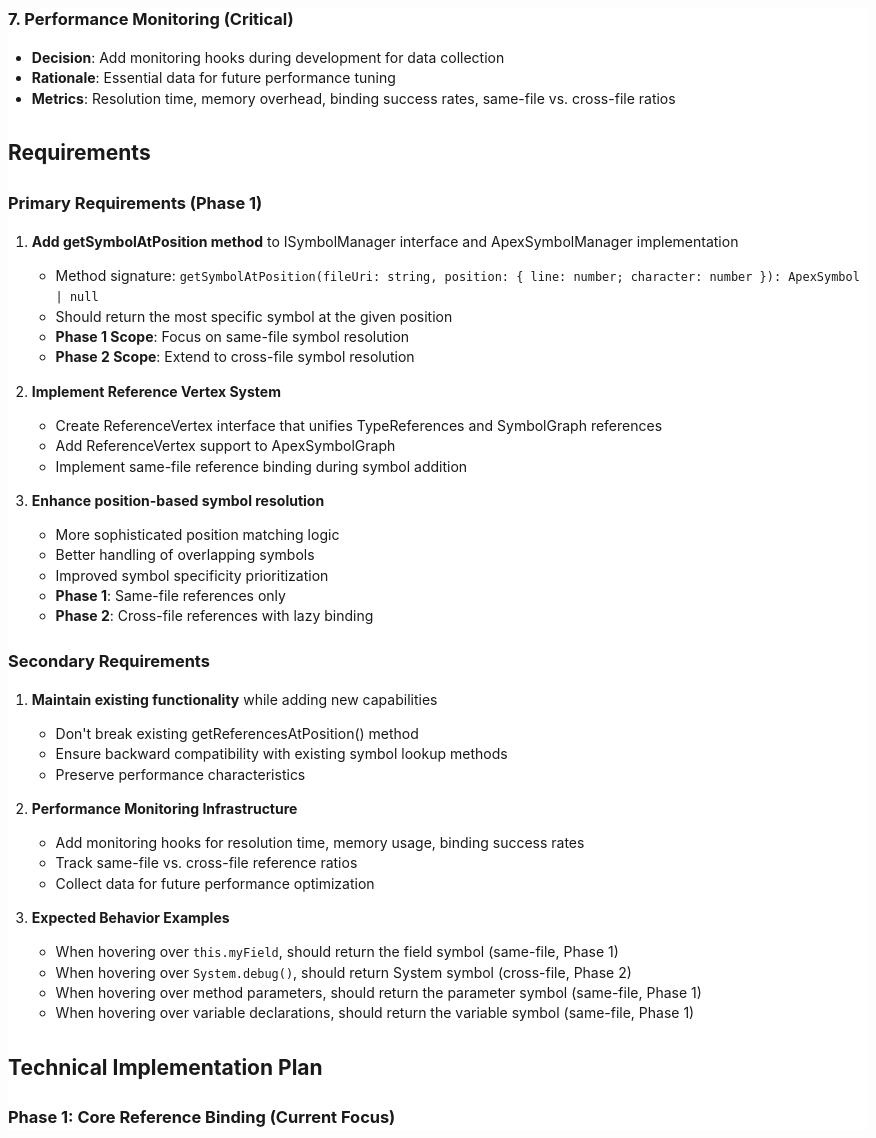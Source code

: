 ### 7. Performance Monitoring (Critical)

- **Decision**: Add monitoring hooks during development for data collection
- **Rationale**: Essential data for future performance tuning
- **Metrics**: Resolution time, memory overhead, binding success rates, same-file vs. cross-file ratios

## Requirements

### Primary Requirements (Phase 1)

1. **Add getSymbolAtPosition method** to ISymbolManager interface and ApexSymbolManager implementation
   - Method signature: `getSymbolAtPosition(fileUri: string, position: { line: number; character: number }): ApexSymbol | null`
   - Should return the most specific symbol at the given position
   - **Phase 1 Scope**: Focus on same-file symbol resolution
   - **Phase 2 Scope**: Extend to cross-file symbol resolution

2. **Implement Reference Vertex System**
   - Create ReferenceVertex interface that unifies TypeReferences and SymbolGraph references
   - Add ReferenceVertex support to ApexSymbolGraph
   - Implement same-file reference binding during symbol addition

3. **Enhance position-based symbol resolution**
   - More sophisticated position matching logic
   - Better handling of overlapping symbols
   - Improved symbol specificity prioritization
   - **Phase 1**: Same-file references only
   - **Phase 2**: Cross-file references with lazy binding

### Secondary Requirements

1. **Maintain existing functionality** while adding new capabilities
   - Don't break existing getReferencesAtPosition() method
   - Ensure backward compatibility with existing symbol lookup methods
   - Preserve performance characteristics

2. **Performance Monitoring Infrastructure**
   - Add monitoring hooks for resolution time, memory usage, binding success rates
   - Track same-file vs. cross-file reference ratios
   - Collect data for future performance optimization

3. **Expected Behavior Examples**
   - When hovering over `this.myField`, should return the field symbol (same-file, Phase 1)
   - When hovering over `System.debug()`, should return System symbol (cross-file, Phase 2)
   - When hovering over method parameters, should return the parameter symbol (same-file, Phase 1)
   - When hovering over variable declarations, should return the variable symbol (same-file, Phase 1)

## Technical Implementation Plan

### Phase 1: Core Reference Binding (Current Focus)
